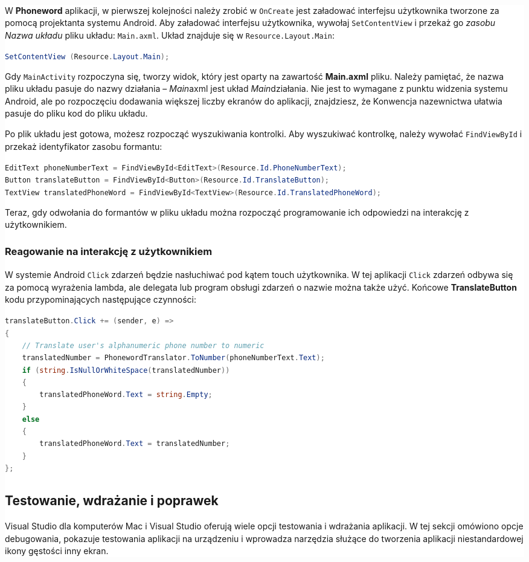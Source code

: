W **Phoneword** aplikacji, w pierwszej kolejności należy zrobić w `OnCreate` jest załadować interfejsu użytkownika tworzone za pomocą projektanta systemu Android. Aby załadować interfejsu użytkownika, wywołaj `SetContentView` i przekaż go *zasobu Nazwa układu* pliku układu: `Main.axml`. Układ znajduje się w `Resource.Layout.Main`:

```csharp
SetContentView (Resource.Layout.Main);
```

Gdy `MainActivity` rozpoczyna się, tworzy widok, który jest oparty na zawartość **Main.axml** pliku. Należy pamiętać, że nazwa pliku układu pasuje do nazwy działania &ndash; *Main*axml jest układ *Main*działania. Nie jest to wymagane z punktu widzenia systemu Android, ale po rozpoczęciu dodawania większej liczby ekranów do aplikacji, znajdziesz, że Konwencja nazewnictwa ułatwia pasuje do pliku kod do pliku układu.

Po plik układu jest gotowa, możesz rozpocząć wyszukiwania kontrolki.
Aby wyszukiwać kontrolkę, należy wywołać `FindViewById` i przekaż identyfikator zasobu formantu:

```csharp
EditText phoneNumberText = FindViewById<EditText>(Resource.Id.PhoneNumberText);
Button translateButton = FindViewById<Button>(Resource.Id.TranslateButton);
TextView translatedPhoneWord = FindViewById<TextView>(Resource.Id.TranslatedPhoneWord);
```

Teraz, gdy odwołania do formantów w pliku układu można rozpocząć programowanie ich odpowiedzi na interakcję z użytkownikiem.


### <a name="responding-to-user-interaction"></a>Reagowanie na interakcję z użytkownikiem

W systemie Android `Click` zdarzeń będzie nasłuchiwać pod kątem touch użytkownika. W tej aplikacji `Click` zdarzeń odbywa się za pomocą wyrażenia lambda, ale delegata lub program obsługi zdarzeń o nazwie można także użyć. Końcowe **TranslateButton** kodu przypominających następujące czynności: 

```csharp
translateButton.Click += (sender, e) =>
{
    // Translate user's alphanumeric phone number to numeric
    translatedNumber = PhonewordTranslator.ToNumber(phoneNumberText.Text);
    if (string.IsNullOrWhiteSpace(translatedNumber))
    {
        translatedPhoneWord.Text = string.Empty;
    }
    else
    {
        translatedPhoneWord.Text = translatedNumber;
    }
};
```

## <a name="testing-deployment-and-finishing-touches"></a>Testowanie, wdrażanie i poprawek

Visual Studio dla komputerów Mac i Visual Studio oferują wiele opcji testowania i wdrażania aplikacji. W tej sekcji omówiono opcje debugowania, pokazuje testowania aplikacji na urządzeniu i wprowadza narzędzia służące do tworzenia aplikacji niestandardowej ikony gęstości inny ekran.
